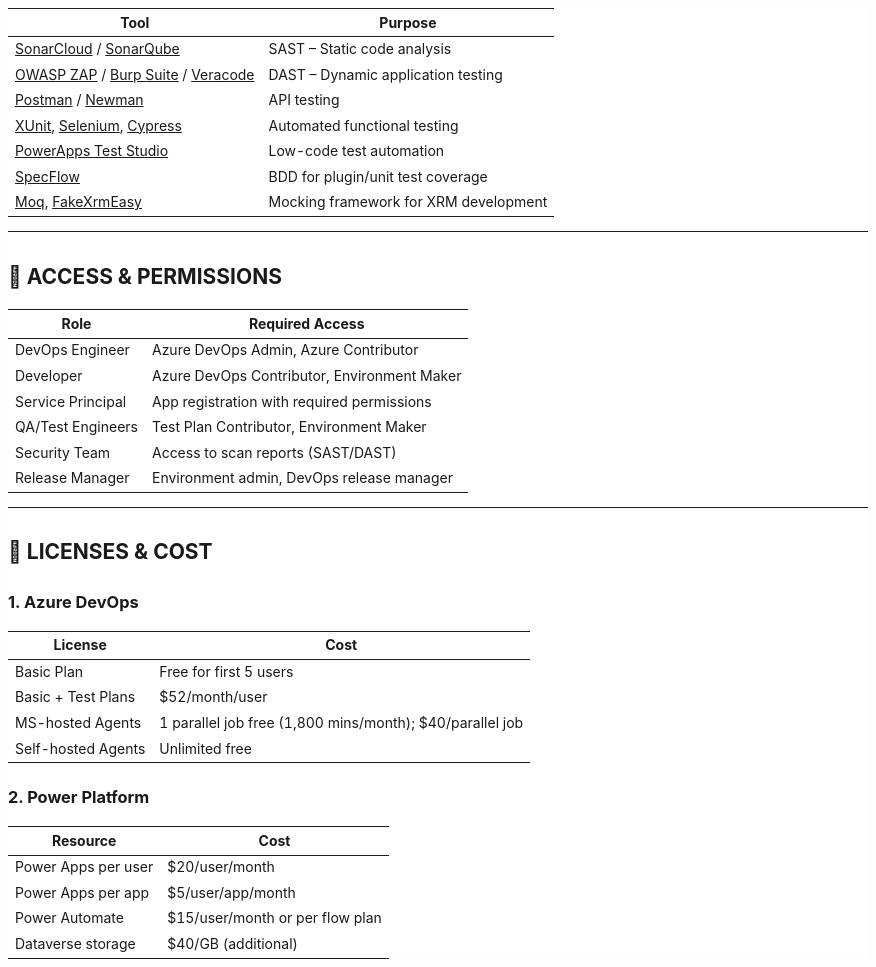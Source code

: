 | Tool                                             | Purpose                               |
| ------------------------------------------------ | ------------------------------------- |
| [SonarCloud](w) / [SonarQube](w)                 | SAST – Static code analysis           |
| [OWASP ZAP](w) / [Burp Suite](w) / [Veracode](w) | DAST – Dynamic application testing    |
| [Postman](w) / [Newman](w)                       | API testing                           |
| [XUnit](w), [Selenium](w), [Cypress](w)          | Automated functional testing          |
| [PowerApps Test Studio](w)                       | Low-code test automation              |
| [SpecFlow](w)                                    | BDD for plugin/unit test coverage     |
| [Moq](w), [FakeXrmEasy](w)                       | Mocking framework for XRM development |

---

## 👥 ACCESS & PERMISSIONS

| Role              | Required Access                             |
| ----------------- | ------------------------------------------- |
| DevOps Engineer   | Azure DevOps Admin, Azure Contributor       |
| Developer         | Azure DevOps Contributor, Environment Maker |
| Service Principal | App registration with required permissions  |
| QA/Test Engineers | Test Plan Contributor, Environment Maker    |
| Security Team     | Access to scan reports (SAST/DAST)          |
| Release Manager   | Environment admin, DevOps release manager   |

---

## 📜 LICENSES & COST

### 1. **Azure DevOps**

| License            | Cost                                                      |
| ------------------ | --------------------------------------------------------- |
| Basic Plan         | Free for first 5 users                                    |
| Basic + Test Plans | \$52/month/user                                           |
| MS-hosted Agents   | 1 parallel job free (1,800 mins/month); \$40/parallel job |
| Self-hosted Agents | Unlimited free                                            |

### 2. **Power Platform**

| Resource            | Cost                             |
| ------------------- | -------------------------------- |
| Power Apps per user | \$20/user/month                  |
| Power Apps per app  | \$5/user/app/month               |
| Power Automate      | \$15/user/month or per flow plan |
| Dataverse storage   | \$40/GB (additional)             |
